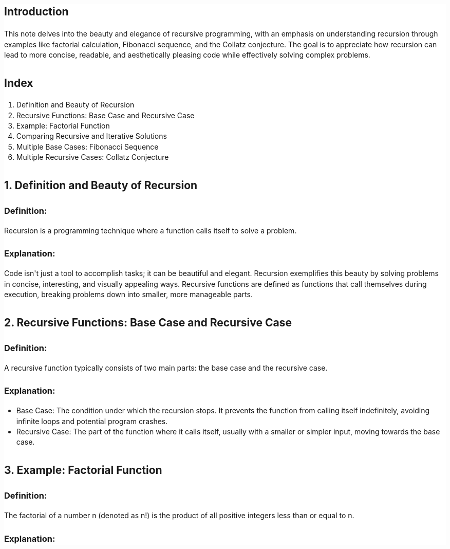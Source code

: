 ## Introduction

This note delves into the beauty and elegance of recursive programming, with an emphasis on understanding recursion through examples like factorial calculation, Fibonacci sequence, and the Collatz conjecture. The goal is to appreciate how recursion can lead to more concise, readable, and aesthetically pleasing code while effectively solving complex problems.

## Index

1. Definition and Beauty of Recursion
2. Recursive Functions: Base Case and Recursive Case
3. Example: Factorial Function
4. Comparing Recursive and Iterative Solutions
5. Multiple Base Cases: Fibonacci Sequence
6. Multiple Recursive Cases: Collatz Conjecture

## 1. Definition and Beauty of Recursion

### Definition:

Recursion is a programming technique where a function calls itself to solve a problem.

### Explanation:
Code isn't just a tool to accomplish tasks; it can be beautiful and elegant. Recursion exemplifies this beauty by solving problems in concise, interesting, and visually appealing ways. Recursive functions are defined as functions that call themselves during execution, breaking problems down into smaller, more manageable parts.

## 2. Recursive Functions: Base Case and Recursive Case

### Definition:

A recursive function typically consists of two main parts: the base case and the recursive case.

### Explanation:

- Base Case: The condition under which the recursion stops. It prevents the function from calling itself indefinitely, avoiding infinite loops and potential program crashes.
- Recursive Case: The part of the function where it calls itself, usually with a smaller or simpler input, moving towards the base case.

## 3. Example: Factorial Function

### Definition:

The factorial of a number n (denoted as n!) is the product of all positive integers less than or equal to n.

### Explanation:

